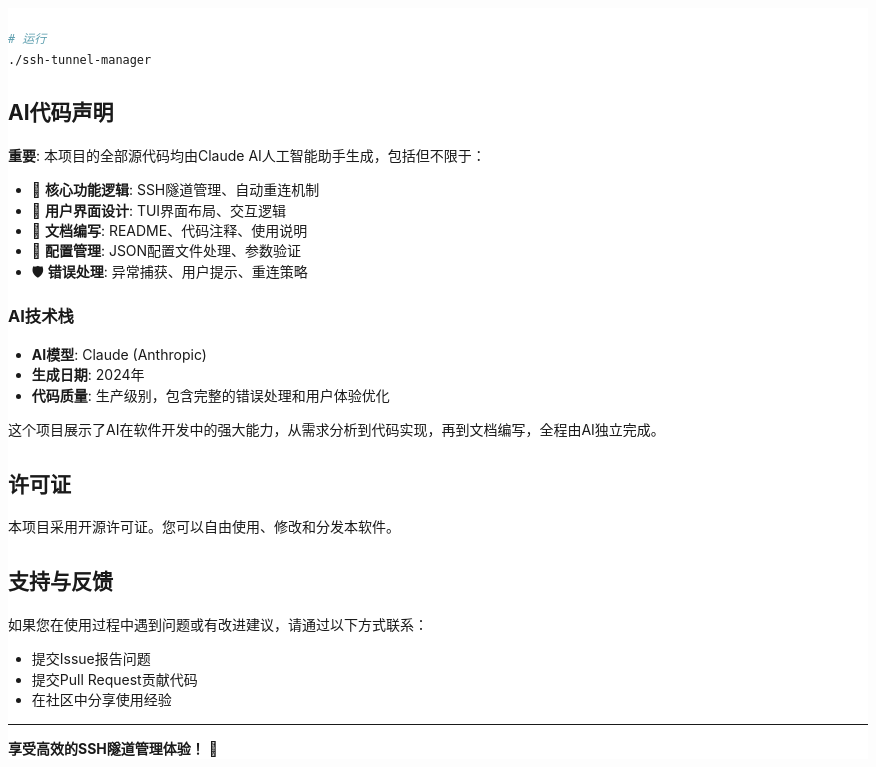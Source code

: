 ```bash

# 运行
./ssh-tunnel-manager
```

## AI代码声明

**重要**: 本项目的全部源代码均由Claude AI人工智能助手生成，包括但不限于：

- 🤖 **核心功能逻辑**: SSH隧道管理、自动重连机制
- 🎨 **用户界面设计**: TUI界面布局、交互逻辑
- 📝 **文档编写**: README、代码注释、使用说明
- 🔧 **配置管理**: JSON配置文件处理、参数验证
- 🛡️ **错误处理**: 异常捕获、用户提示、重连策略

### AI技术栈
- **AI模型**: Claude (Anthropic)
- **生成日期**: 2024年
- **代码质量**: 生产级别，包含完整的错误处理和用户体验优化

这个项目展示了AI在软件开发中的强大能力，从需求分析到代码实现，再到文档编写，全程由AI独立完成。

## 许可证

本项目采用开源许可证。您可以自由使用、修改和分发本软件。

## 支持与反馈

如果您在使用过程中遇到问题或有改进建议，请通过以下方式联系：

- 提交Issue报告问题
- 提交Pull Request贡献代码
- 在社区中分享使用经验

---

**享受高效的SSH隧道管理体验！** 🚀